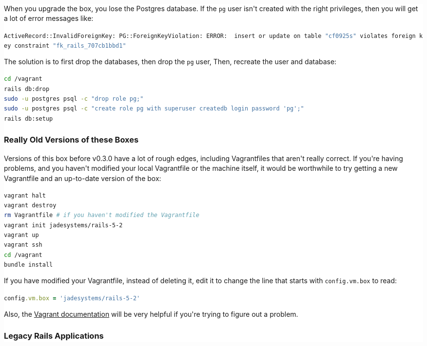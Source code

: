 When you upgrade the box, you lose the Postgres database.
If the `pg` user isn't created with the right privileges,
then you will get a lot of error messages like:

```bash
ActiveRecord::InvalidForeignKey: PG::ForeignKeyViolation: ERROR:  insert or update on table "cf0925s" violates foreign key constraint "fk_rails_707cb1bbd1"
```

The solution is to first drop the databases, then drop the `pg` user,
Then, recreate the user and database:

```bash
cd /vagrant
rails db:drop
sudo -u postgres psql -c "drop role pg;"
sudo -u postgres psql -c "create role pg with superuser createdb login password 'pg';"
rails db:setup
```

### Really Old Versions of these Boxes

Versions of this box before v0.3.0
have a lot of rough edges,
including Vagrantfiles that aren't really correct.
If you're having problems,
and you haven't modified your local Vagrantfile
or the machine itself,
it would be worthwhile to try getting a new Vagrantfile
and an up-to-date version of the box:

```bash
vagrant halt
vagrant destroy
rm Vagrantfile # if you haven't modified the Vagrantfile
vagrant init jadesystems/rails-5-2
vagrant up
vagrant ssh
cd /vagrant
bundle install
```

If you have modified your Vagrantfile,
instead of deleting it,
edit it to change the line that starts with `config.vm.box`
to read:

```ruby
config.vm.box = 'jadesystems/rails-5-2'
```

Also,
the [Vagrant documentation](https://www.vagrantup.com/docs/)
will be very helpful if you're trying to figure out a problem.

### Legacy Rails Applications
